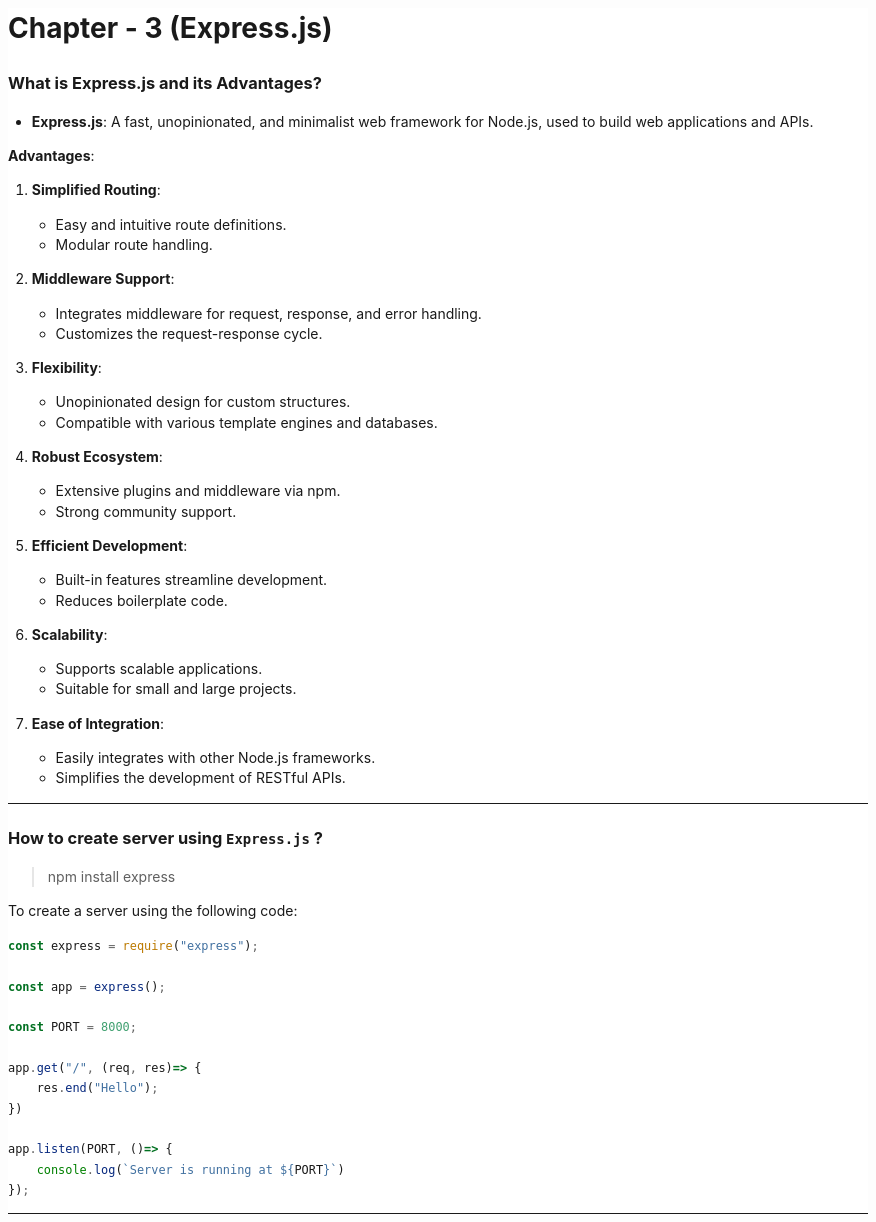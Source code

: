 # Chapter - 3 (Express.js)

### What is Express.js  and its Advantages?

- **Express.js**: A fast, unopinionated, and minimalist web framework for Node.js, used to build web applications and APIs.

**Advantages**:
1. **Simplified Routing**:
   - Easy and intuitive route definitions.
   - Modular route handling.

2. **Middleware Support**:
   - Integrates middleware for request, response, and error handling.
   - Customizes the request-response cycle.

3. **Flexibility**:
   - Unopinionated design for custom structures.
   - Compatible with various template engines and databases.

4. **Robust Ecosystem**:
   - Extensive plugins and middleware via npm.
   - Strong community support.

5. **Efficient Development**:
   - Built-in features streamline development.
   - Reduces boilerplate code.

6. **Scalability**:
   - Supports scalable applications.
   - Suitable for small and large projects.

7. **Ease of Integration**:
   - Easily integrates with other Node.js frameworks.
   - Simplifies the development of RESTful APIs.
---

### How to create server using `Express.js` ?
> npm install express

To create a server using the following code:
```javascript
const express = require("express");

const app = express();

const PORT = 8000;

app.get("/", (req, res)=> {
    res.end("Hello");
})

app.listen(PORT, ()=> {
    console.log(`Server is running at ${PORT}`)
});
```
---
